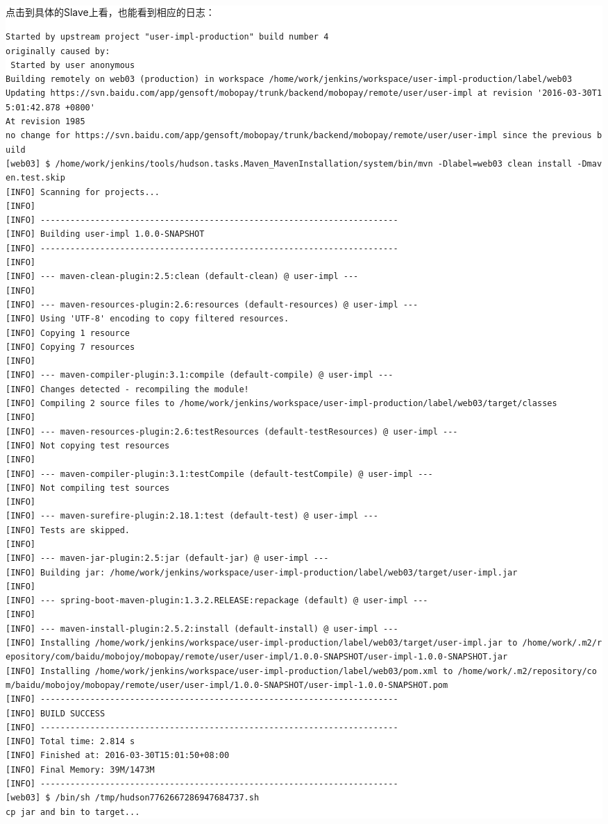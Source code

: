 点击到具体的Slave上看，也能看到相应的日志：

	Started by upstream project "user-impl-production" build number 4
	originally caused by:
	 Started by user anonymous
	Building remotely on web03 (production) in workspace /home/work/jenkins/workspace/user-impl-production/label/web03
	Updating https://svn.baidu.com/app/gensoft/mobopay/trunk/backend/mobopay/remote/user/user-impl at revision '2016-03-30T15:01:42.878 +0800'
	At revision 1985
	no change for https://svn.baidu.com/app/gensoft/mobopay/trunk/backend/mobopay/remote/user/user-impl since the previous build
	[web03] $ /home/work/jenkins/tools/hudson.tasks.Maven_MavenInstallation/system/bin/mvn -Dlabel=web03 clean install -Dmaven.test.skip
	[INFO] Scanning for projects...
	[INFO]                                                                         
	[INFO] ------------------------------------------------------------------------
	[INFO] Building user-impl 1.0.0-SNAPSHOT
	[INFO] ------------------------------------------------------------------------
	[INFO] 
	[INFO] --- maven-clean-plugin:2.5:clean (default-clean) @ user-impl ---
	[INFO] 
	[INFO] --- maven-resources-plugin:2.6:resources (default-resources) @ user-impl ---
	[INFO] Using 'UTF-8' encoding to copy filtered resources.
	[INFO] Copying 1 resource
	[INFO] Copying 7 resources
	[INFO] 
	[INFO] --- maven-compiler-plugin:3.1:compile (default-compile) @ user-impl ---
	[INFO] Changes detected - recompiling the module!
	[INFO] Compiling 2 source files to /home/work/jenkins/workspace/user-impl-production/label/web03/target/classes
	[INFO] 
	[INFO] --- maven-resources-plugin:2.6:testResources (default-testResources) @ user-impl ---
	[INFO] Not copying test resources
	[INFO] 
	[INFO] --- maven-compiler-plugin:3.1:testCompile (default-testCompile) @ user-impl ---
	[INFO] Not compiling test sources
	[INFO] 
	[INFO] --- maven-surefire-plugin:2.18.1:test (default-test) @ user-impl ---
	[INFO] Tests are skipped.
	[INFO] 
	[INFO] --- maven-jar-plugin:2.5:jar (default-jar) @ user-impl ---
	[INFO] Building jar: /home/work/jenkins/workspace/user-impl-production/label/web03/target/user-impl.jar
	[INFO] 
	[INFO] --- spring-boot-maven-plugin:1.3.2.RELEASE:repackage (default) @ user-impl ---
	[INFO] 
	[INFO] --- maven-install-plugin:2.5.2:install (default-install) @ user-impl ---
	[INFO] Installing /home/work/jenkins/workspace/user-impl-production/label/web03/target/user-impl.jar to /home/work/.m2/repository/com/baidu/mobojoy/mobopay/remote/user/user-impl/1.0.0-SNAPSHOT/user-impl-1.0.0-SNAPSHOT.jar
	[INFO] Installing /home/work/jenkins/workspace/user-impl-production/label/web03/pom.xml to /home/work/.m2/repository/com/baidu/mobojoy/mobopay/remote/user/user-impl/1.0.0-SNAPSHOT/user-impl-1.0.0-SNAPSHOT.pom
	[INFO] ------------------------------------------------------------------------
	[INFO] BUILD SUCCESS
	[INFO] ------------------------------------------------------------------------
	[INFO] Total time: 2.814 s
	[INFO] Finished at: 2016-03-30T15:01:50+08:00
	[INFO] Final Memory: 39M/1473M
	[INFO] ------------------------------------------------------------------------
	[web03] $ /bin/sh /tmp/hudson7762667286947684737.sh
	cp jar and bin to target...